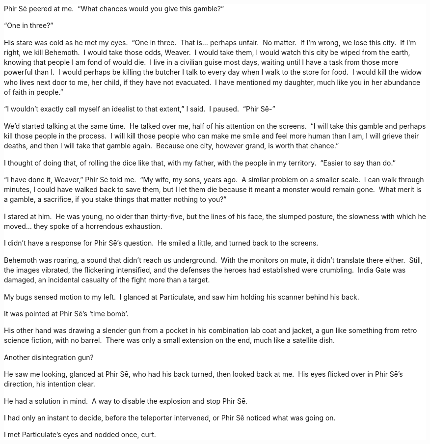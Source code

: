 Phir Sē peered at me.  “What chances would you give this gamble?”

“One in three?”

His stare was cold as he met my eyes.  “One in three.  That is… perhaps unfair.  No matter.  If I’m wrong, we lose this city.  If I’m right, we kill Behemoth.  I would take those odds, Weaver.  I would take them, I would watch this city be wiped from the earth, knowing that people I am fond of would die.  I live in a civilian guise most days, waiting until I have a task from those more powerful than I.  I would perhaps be killing the butcher I talk to every day when I walk to the store for food.  I would kill the widow who lives next door to me, her child, if they have not evacuated.  I have mentioned my daughter, much like you in her abundance of faith in people.”

“I wouldn’t exactly call myself an idealist to that extent,” I said.  I paused.  “Phir Sē-”

We’d started talking at the same time.  He talked over me, half of his attention on the screens.  “I will take this gamble and perhaps kill those people in the process.  I will kill those people who can make me smile and feel more human than I am, I will grieve their deaths, and then I will take that gamble again.  Because one city, however grand, is worth that chance.”

I thought of doing that, of rolling the dice like that, with my father, with the people in my territory.  “Easier to say than do.”

“I have done it, Weaver,” Phir Sē told me.  “My wife, my sons, years ago.  A similar problem on a smaller scale.  I can walk through minutes, I could have walked back to save them, but I let them die because it meant a monster would remain gone.  What merit is a gamble, a sacrifice, if you stake things that matter nothing to you?”

I stared at him.  He was young, no older than thirty-five, but the lines of his face, the slumped posture, the slowness with which he moved… they spoke of a horrendous exhaustion.

I didn’t have a response for Phir Sē’s question.  He smiled a little, and turned back to the screens.

Behemoth was roaring, a sound that didn’t reach us underground.  With the monitors on mute, it didn’t translate there either.  Still, the images vibrated, the flickering intensified, and the defenses the heroes had established were crumbling.  India Gate was damaged, an incidental casualty of the fight more than a target.

My bugs sensed motion to my left.  I glanced at Particulate, and saw him holding his scanner behind his back.

It was pointed at Phir Sē’s ‘time bomb’.

His other hand was drawing a slender gun from a pocket in his combination lab coat and jacket, a gun like something from retro science fiction, with no barrel.  There was only a small extension on the end, much like a satellite dish.

Another disintegration gun?

He saw me looking, glanced at Phir Sē, who had his back turned, then looked back at me.  His eyes flicked over in Phir Sē’s direction, his intention clear.

He had a solution in mind.  A way to disable the explosion and stop Phir Sē.

I had only an instant to decide, before the teleporter intervened, or Phir Sē noticed what was going on.

I met Particulate’s eyes and nodded once, curt.
